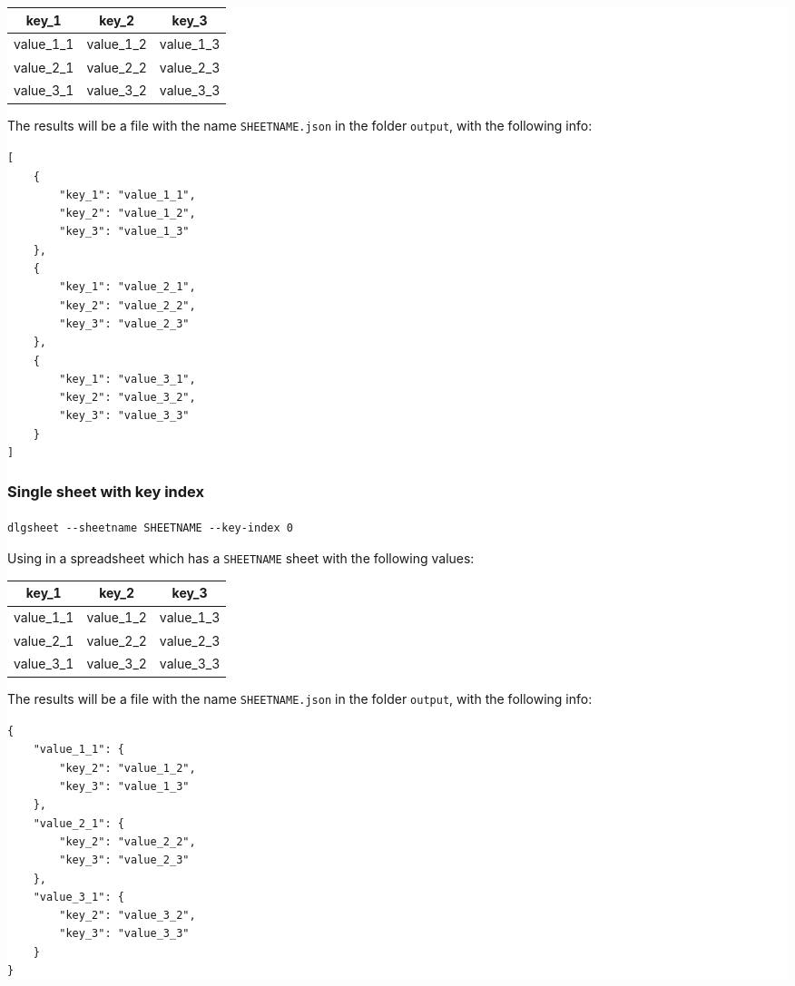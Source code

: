 | key_1     | key_2     | key_3     |
| --------- | --------- | --------- |
| value_1_1 | value_1_2 | value_1_3 |
| value_2_1 | value_2_2 | value_2_3 |
| value_3_1 | value_3_2 | value_3_3 |

The results will be a file with the name `SHEETNAME.json` in the folder
`output`, with the following info:

```
[
    {
        "key_1": "value_1_1",
        "key_2": "value_1_2",
        "key_3": "value_1_3"
    },
    {
        "key_1": "value_2_1",
        "key_2": "value_2_2",
        "key_3": "value_2_3"
    },
    {
        "key_1": "value_3_1",
        "key_2": "value_3_2",
        "key_3": "value_3_3"
    }
]
```

### Single sheet with key index

```
dlgsheet --sheetname SHEETNAME --key-index 0
```

Using in a spreadsheet which has a  `SHEETNAME` sheet  with the following
values:

| key_1     | key_2     | key_3     |
| --------- | --------- | --------- |
| value_1_1 | value_1_2 | value_1_3 |
| value_2_1 | value_2_2 | value_2_3 |
| value_3_1 | value_3_2 | value_3_3 |

The results will be a file with the name `SHEETNAME.json` in the folder
`output`, with the following info:

```
{
    "value_1_1": {
        "key_2": "value_1_2",
        "key_3": "value_1_3"
    },
    "value_2_1": {
        "key_2": "value_2_2",
        "key_3": "value_2_3"
    },
    "value_3_1": {
        "key_2": "value_3_2",
        "key_3": "value_3_3"
    }
}
```

